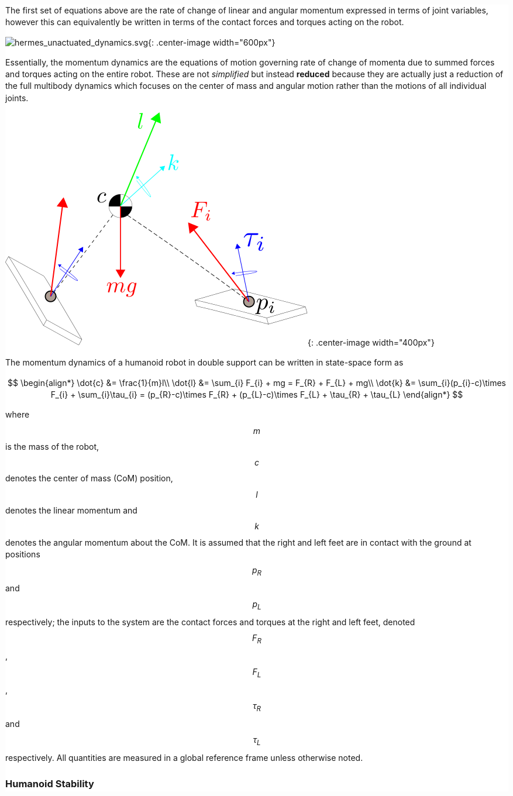 The first set of equations above are the rate of change of linear and angular momentum expressed in terms of joint variables, however this can equivalently be written in terms of the contact forces and torques acting on the robot.

![hermes_unactuated_dynamics.svg](../assets/img/hermes_unactuated_dynamics.svg "Centroidal dynamics of a humanoid robot"){: .center-image width="600px"}

Essentially, the momentum dynamics are the equations of motion governing rate of change of momenta due to summed forces and torques acting on the entire robot. These are not *simplified* but instead **reduced** because they are actually just a reduction of the full multibody dynamics which focuses on the center of mass and angular motion rather than the motions of all individual joints.

![momentum.png](../assets/img/momentum.png "Humanoid momentum (centroidal) dynamics"){: .center-image width="400px"}

The momentum dynamics of a humanoid robot in double support can be written in state-space form as

$$
\begin{align*}
\dot{c} &= \frac{1}{m}l\\ 
\dot{l} &= \sum_{i} F_{i} + mg = F_{R} + F_{L} + mg\\ 
\dot{k} &= \sum_{i}(p_{i}-c)\times F_{i} + \sum_{i}\tau_{i} = (p_{R}-c)\times F_{R} + (p_{L}-c)\times F_{L} + \tau_{R}  + \tau_{L}
\end{align*}
$$

where $$m$$ is the mass of the robot, $$c$$ denotes the center of mass (CoM) position, $$l$$ denotes the linear momentum and $$k$$ denotes the angular momentum about the CoM. It is assumed that the right and left feet are in contact with the ground at positions $$p_{R}$$ and $$p_{L}$$ respectively; the inputs to the system are the contact forces and torques at the right and left feet, denoted $$F_{R}$$, $$F_{L}$$, $$\tau_{R}$$ and $$\tau_{L}$$ respectively. All quantities are measured in a global reference frame unless otherwise noted.

### Humanoid Stability
